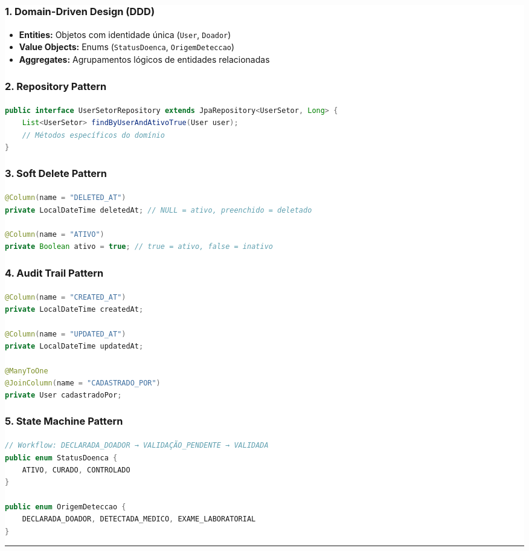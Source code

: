 ### **1. Domain-Driven Design (DDD)**

- **Entities:** Objetos com identidade única (`User`, `Doador`)
- **Value Objects:** Enums (`StatusDoenca`, `OrigemDeteccao`)
- **Aggregates:** Agrupamentos lógicos de entidades relacionadas

### **2. Repository Pattern**

```java
public interface UserSetorRepository extends JpaRepository<UserSetor, Long> {
    List<UserSetor> findByUserAndAtivoTrue(User user);
    // Métodos específicos do domínio
}
```

### **3. Soft Delete Pattern**

```java
@Column(name = "DELETED_AT")
private LocalDateTime deletedAt; // NULL = ativo, preenchido = deletado

@Column(name = "ATIVO") 
private Boolean ativo = true; // true = ativo, false = inativo
```

### **4. Audit Trail Pattern**

```java
@Column(name = "CREATED_AT")
private LocalDateTime createdAt;

@Column(name = "UPDATED_AT") 
private LocalDateTime updatedAt;

@ManyToOne
@JoinColumn(name = "CADASTRADO_POR")
private User cadastradoPor;
```

### **5. State Machine Pattern**

```java
// Workflow: DECLARADA_DOADOR → VALIDAÇÃO_PENDENTE → VALIDADA
public enum StatusDoenca {
    ATIVO, CURADO, CONTROLADO
}

public enum OrigemDeteccao {
    DECLARADA_DOADOR, DETECTADA_MEDICO, EXAME_LABORATORIAL
}
```

---
